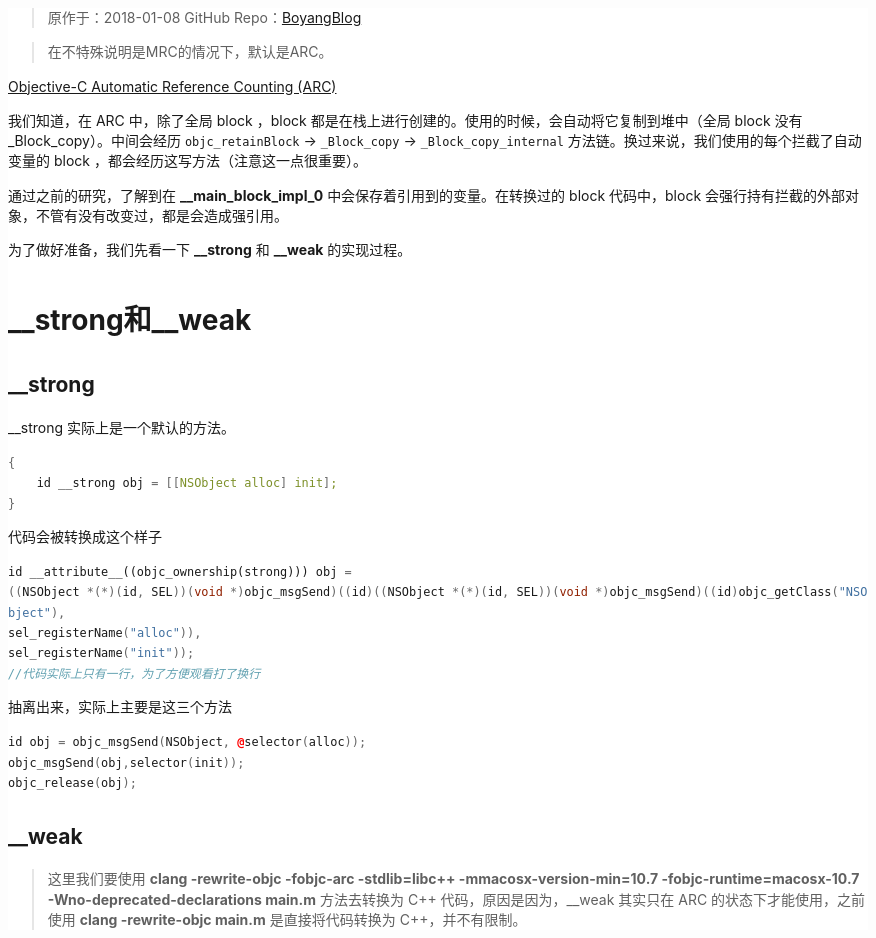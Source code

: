 

> 原作于：2018-01-08
> GitHub Repo：[BoyangBlog](https://github.com/BiBoyang/BoyangBlog)



> 在不特殊说明是MRC的情况下，默认是ARC。

[Objective-C Automatic Reference Counting (ARC)](http://clang.llvm.org/docs/AutomaticReferenceCounting.html)


我们知道，在 ARC 中，除了全局 block ，block 都是在栈上进行创建的。使用的时候，会自动将它复制到堆中（全局 block 没有 _Block_copy）。中间会经历 `objc_retainBlock` -> `_Block_copy` -> `_Block_copy_internal` 方法链。换过来说，我们使用的每个拦截了自动变量的 block ，都会经历这写方法（注意这一点很重要）。

通过之前的研究，了解到在 **__main_block_impl_0** 中会保存着引用到的变量。在转换过的 block 代码中，block 会强行持有拦截的外部对象，不管有没有改变过，都是会造成强引用。

为了做好准备，我们先看一下 **__strong** 和 **__weak** 的实现过程。

# __strong和__weak

## __strong
__strong 实际上是一个默认的方法。

```C++
{
    id __strong obj = [[NSObject alloc] init];
}
```
代码会被转换成这个样子

```C++
id __attribute__((objc_ownership(strong))) obj = 
((NSObject *(*)(id, SEL))(void *)objc_msgSend)((id)((NSObject *(*)(id, SEL))(void *)objc_msgSend)((id)objc_getClass("NSObject"), 
sel_registerName("alloc")), 
sel_registerName("init"));
//代码实际上只有一行，为了方便观看打了换行
```

抽离出来，实际上主要是这三个方法

```C++
id obj = objc_msgSend(NSObject, @selector(alloc));
objc_msgSend(obj,selector(init));
objc_release(obj);
```

## __weak

> 这里我们要使用 **clang -rewrite-objc -fobjc-arc -stdlib=libc++ -mmacosx-version-min=10.7 -fobjc-runtime=macosx-10.7 -Wno-deprecated-declarations main.m** 方法去转换为 C++ 代码，原因是因为，__weak 其实只在 ARC 的状态下才能使用，之前使用 **clang -rewrite-objc main.m** 是直接将代码转换为 C++，并不有限制。
